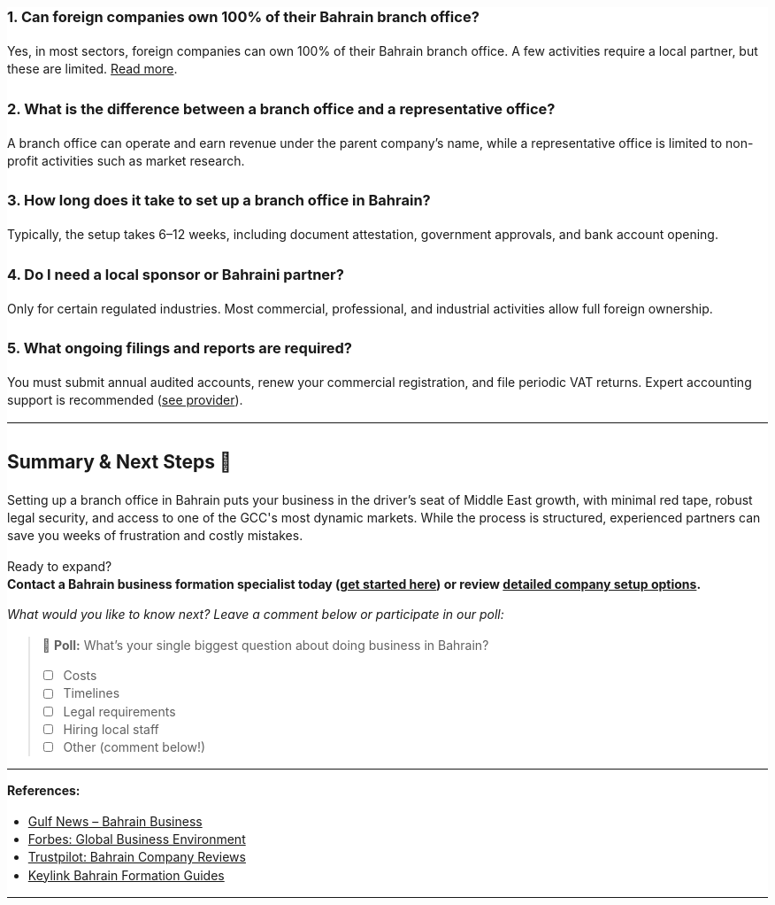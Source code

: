 ### 1. **Can foreign companies own 100% of their Bahrain branch office?**
Yes, in most sectors, foreign companies can own 100% of their Bahrain branch office. A few activities require a local partner, but these are limited. [Read more](https://keylinkbh.com/99percent-foreign-ownership-in-bahrain/).

### 2. **What is the difference between a branch office and a representative office?**
A branch office can operate and earn revenue under the parent company’s name, while a representative office is limited to non-profit activities such as market research.

### 3. **How long does it take to set up a branch office in Bahrain?**
Typically, the setup takes 6–12 weeks, including document attestation, government approvals, and bank account opening.

### 4. **Do I need a local sponsor or Bahraini partner?**
Only for certain regulated industries. Most commercial, professional, and industrial activities allow full foreign ownership.

### 5. **What ongoing filings and reports are required?**
You must submit annual audited accounts, renew your commercial registration, and file periodic VAT returns. Expert accounting support is recommended ([see provider](https://keylinkbh.com/accounting-and-bookkeeping-services-in-bahrain/)).

---

## Summary & Next Steps 🚀

Setting up a branch office in Bahrain puts your business in the driver’s seat of Middle East growth, with minimal red tape, robust legal security, and access to one of the GCC's most dynamic markets. While the process is structured, experienced partners can save you weeks of frustration and costly mistakes.

Ready to expand?  
**Contact a Bahrain business formation specialist today ([get started here](https://keylinkbh.com/company-formation-in-bahrain/)) or review [detailed company setup options](https://keylinkbh.com/setting-up-a-company-in-bahrain/).**

*What would you like to know next? Leave a comment below or participate in our poll:*

> 🔔 **Poll:** What’s your single biggest question about doing business in Bahrain?
> - [ ] Costs
> - [ ] Timelines
> - [ ] Legal requirements
> - [ ] Hiring local staff
> - [ ] Other (comment below!)

---

**References:**
- [Gulf News – Bahrain Business](https://www.gulfnews.com/uae/bahrain)
- [Forbes: Global Business Environment](https://www.forbes.com/business/)
- [Trustpilot: Bahrain Company Reviews](https://www.trustpilot.com/)
- [Keylink Bahrain Formation Guides](https://keylinkbh.com)

---